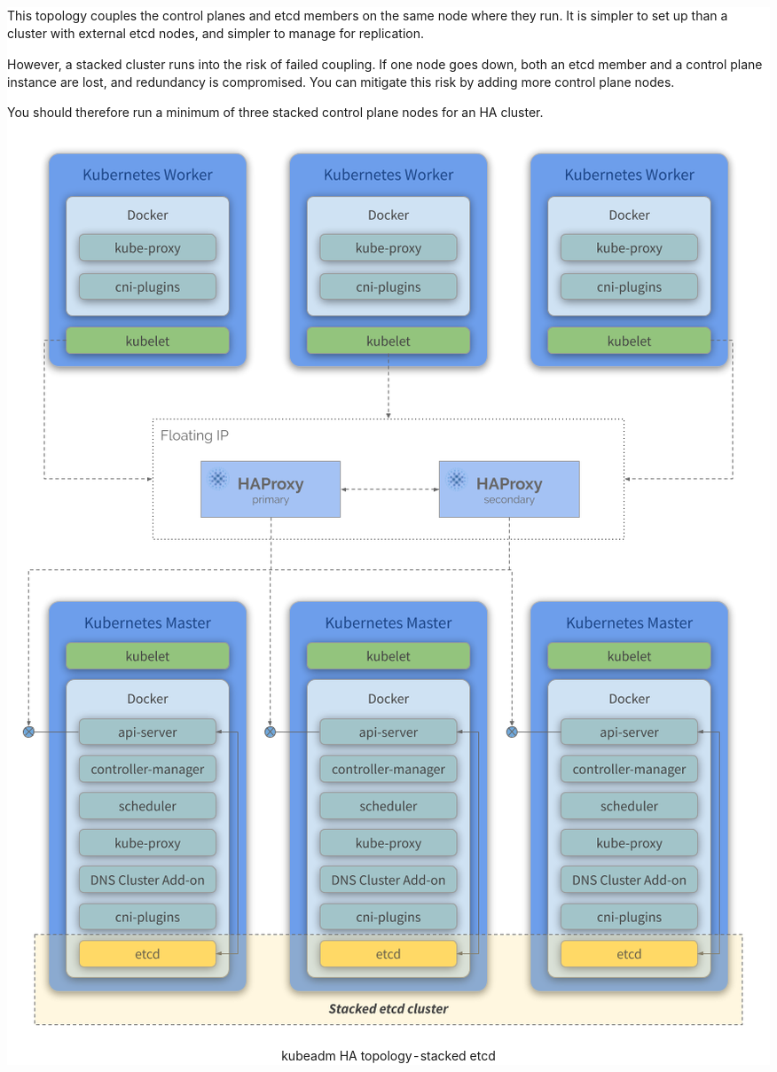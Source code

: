 This topology couples the control planes and etcd members on the same node where they run. It is simpler to set up than a cluster with external etcd nodes, and simpler to manage for replication.

However, a stacked cluster runs into the risk of failed coupling. If one node goes down, both an etcd member and a control plane instance are lost, and redundancy is compromised. You can mitigate this risk by adding more control plane nodes.

You should therefore run a minimum of three stacked control plane nodes for an HA cluster.

<p align="center">
  <img src="images/kube-kubeadm-ha-topology-stacked-etcd.png"><br>
  kubeadm HA topology - stacked etcd
</p>
